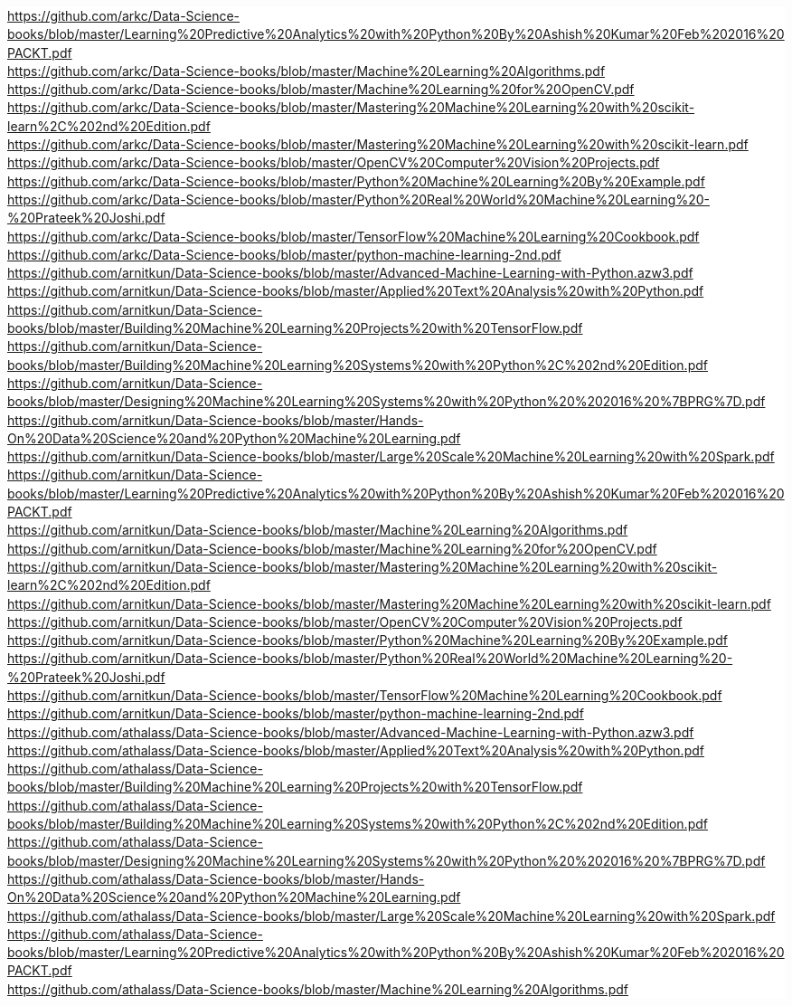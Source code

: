 https://github.com/arkc/Data-Science-books/blob/master/Learning%20Predictive%20Analytics%20with%20Python%20By%20Ashish%20Kumar%20Feb%202016%20PACKT.pdf   
https://github.com/arkc/Data-Science-books/blob/master/Machine%20Learning%20Algorithms.pdf   
https://github.com/arkc/Data-Science-books/blob/master/Machine%20Learning%20for%20OpenCV.pdf   
https://github.com/arkc/Data-Science-books/blob/master/Mastering%20Machine%20Learning%20with%20scikit-learn%2C%202nd%20Edition.pdf   
https://github.com/arkc/Data-Science-books/blob/master/Mastering%20Machine%20Learning%20with%20scikit-learn.pdf   
https://github.com/arkc/Data-Science-books/blob/master/OpenCV%20Computer%20Vision%20Projects.pdf   
https://github.com/arkc/Data-Science-books/blob/master/Python%20Machine%20Learning%20By%20Example.pdf   
https://github.com/arkc/Data-Science-books/blob/master/Python%20Real%20World%20Machine%20Learning%20-%20Prateek%20Joshi.pdf   
https://github.com/arkc/Data-Science-books/blob/master/TensorFlow%20Machine%20Learning%20Cookbook.pdf   
https://github.com/arkc/Data-Science-books/blob/master/python-machine-learning-2nd.pdf   
https://github.com/arnitkun/Data-Science-books/blob/master/Advanced-Machine-Learning-with-Python.azw3.pdf   
https://github.com/arnitkun/Data-Science-books/blob/master/Applied%20Text%20Analysis%20with%20Python.pdf   
https://github.com/arnitkun/Data-Science-books/blob/master/Building%20Machine%20Learning%20Projects%20with%20TensorFlow.pdf   
https://github.com/arnitkun/Data-Science-books/blob/master/Building%20Machine%20Learning%20Systems%20with%20Python%2C%202nd%20Edition.pdf   
https://github.com/arnitkun/Data-Science-books/blob/master/Designing%20Machine%20Learning%20Systems%20with%20Python%20%202016%20%7BPRG%7D.pdf   
https://github.com/arnitkun/Data-Science-books/blob/master/Hands-On%20Data%20Science%20and%20Python%20Machine%20Learning.pdf   
https://github.com/arnitkun/Data-Science-books/blob/master/Large%20Scale%20Machine%20Learning%20with%20Spark.pdf   
https://github.com/arnitkun/Data-Science-books/blob/master/Learning%20Predictive%20Analytics%20with%20Python%20By%20Ashish%20Kumar%20Feb%202016%20PACKT.pdf   
https://github.com/arnitkun/Data-Science-books/blob/master/Machine%20Learning%20Algorithms.pdf   
https://github.com/arnitkun/Data-Science-books/blob/master/Machine%20Learning%20for%20OpenCV.pdf   
https://github.com/arnitkun/Data-Science-books/blob/master/Mastering%20Machine%20Learning%20with%20scikit-learn%2C%202nd%20Edition.pdf   
https://github.com/arnitkun/Data-Science-books/blob/master/Mastering%20Machine%20Learning%20with%20scikit-learn.pdf   
https://github.com/arnitkun/Data-Science-books/blob/master/OpenCV%20Computer%20Vision%20Projects.pdf   
https://github.com/arnitkun/Data-Science-books/blob/master/Python%20Machine%20Learning%20By%20Example.pdf   
https://github.com/arnitkun/Data-Science-books/blob/master/Python%20Real%20World%20Machine%20Learning%20-%20Prateek%20Joshi.pdf   
https://github.com/arnitkun/Data-Science-books/blob/master/TensorFlow%20Machine%20Learning%20Cookbook.pdf   
https://github.com/arnitkun/Data-Science-books/blob/master/python-machine-learning-2nd.pdf   
https://github.com/athalass/Data-Science-books/blob/master/Advanced-Machine-Learning-with-Python.azw3.pdf   
https://github.com/athalass/Data-Science-books/blob/master/Applied%20Text%20Analysis%20with%20Python.pdf   
https://github.com/athalass/Data-Science-books/blob/master/Building%20Machine%20Learning%20Projects%20with%20TensorFlow.pdf   
https://github.com/athalass/Data-Science-books/blob/master/Building%20Machine%20Learning%20Systems%20with%20Python%2C%202nd%20Edition.pdf   
https://github.com/athalass/Data-Science-books/blob/master/Designing%20Machine%20Learning%20Systems%20with%20Python%20%202016%20%7BPRG%7D.pdf   
https://github.com/athalass/Data-Science-books/blob/master/Hands-On%20Data%20Science%20and%20Python%20Machine%20Learning.pdf   
https://github.com/athalass/Data-Science-books/blob/master/Large%20Scale%20Machine%20Learning%20with%20Spark.pdf   
https://github.com/athalass/Data-Science-books/blob/master/Learning%20Predictive%20Analytics%20with%20Python%20By%20Ashish%20Kumar%20Feb%202016%20PACKT.pdf   
https://github.com/athalass/Data-Science-books/blob/master/Machine%20Learning%20Algorithms.pdf   
